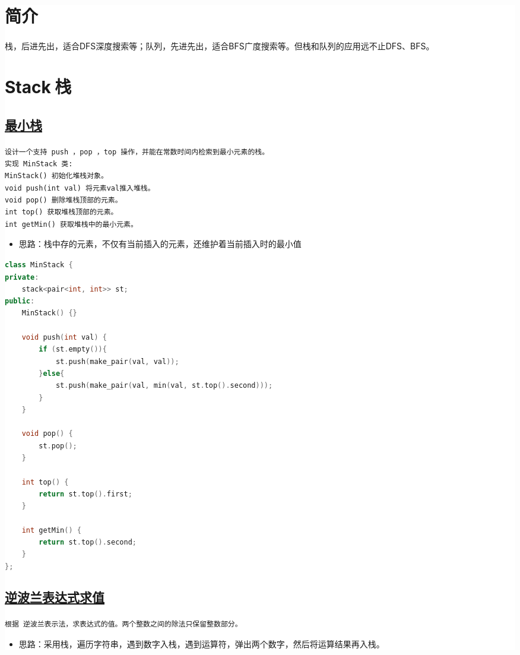 # 简介
栈，后进先出，适合DFS深度搜索等；队列，先进先出，适合BFS广度搜索等。但栈和队列的应用远不止DFS、BFS。

# Stack 栈
## [最小栈](https://leetcode-cn.com/problems/min-stack/)
```
设计一个支持 push ，pop ，top 操作，并能在常数时间内检索到最小元素的栈。
实现 MinStack 类:
MinStack() 初始化堆栈对象。
void push(int val) 将元素val推入堆栈。
void pop() 删除堆栈顶部的元素。
int top() 获取堆栈顶部的元素。
int getMin() 获取堆栈中的最小元素。
```
- 思路：栈中存的元素，不仅有当前插入的元素，还维护着当前插入时的最小值
```cpp
class MinStack {
private:
    stack<pair<int, int>> st;
public:
    MinStack() {}
    
    void push(int val) {
        if (st.empty()){
            st.push(make_pair(val, val));
        }else{
            st.push(make_pair(val, min(val, st.top().second)));
        }
    }
    
    void pop() {
        st.pop();
    }
    
    int top() {
        return st.top().first;
    }
    
    int getMin() {
        return st.top().second;
    }
};
```

## [逆波兰表达式求值](https://leetcode-cn.com/problems/evaluate-reverse-polish-notation/)
```
根据 逆波兰表示法，求表达式的值。两个整数之间的除法只保留整数部分。
```
- 思路：采用栈，遍历字符串，遇到数字入栈，遇到运算符，弹出两个数字，然后将运算结果再入栈。
